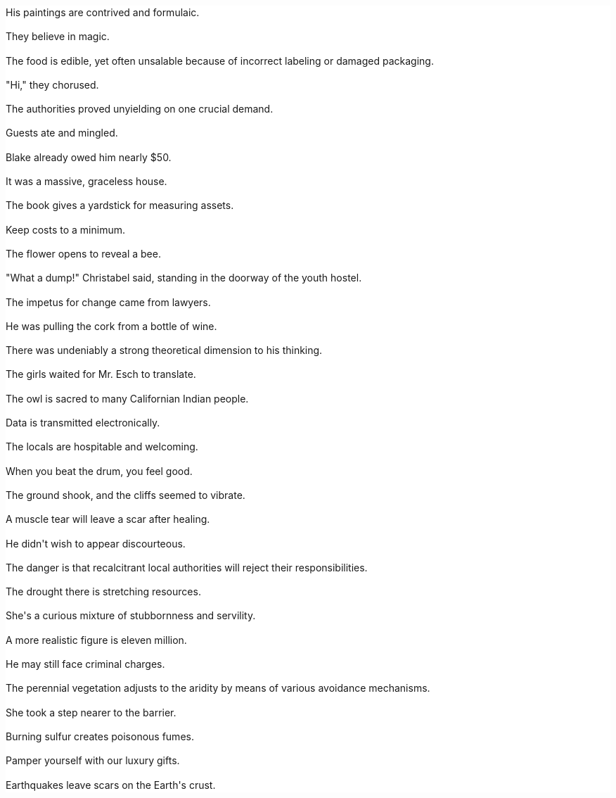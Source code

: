His paintings are contrived and formulaic.

They believe in magic.

The food is edible, yet often unsalable because of incorrect labeling or damaged packaging.

"Hi," they chorused.

The authorities proved unyielding on one crucial demand.

Guests ate and mingled.

Blake already owed him nearly $50.

It was a massive, graceless house.

The book gives a yardstick for measuring assets.

Keep costs to a minimum.

The flower opens to reveal a bee.

"What a dump!" Christabel said, standing in the doorway of the youth hostel.

The impetus for change came from lawyers.

He was pulling the cork from a bottle of wine.

There was undeniably a strong theoretical dimension to his thinking.

The girls waited for Mr. Esch to translate.

The owl is sacred to many Californian Indian people.

Data is transmitted electronically.

The locals are hospitable and welcoming.

When you beat the drum, you feel good.

The ground shook, and the cliffs seemed to vibrate.

A muscle tear will leave a scar after healing.

He didn't wish to appear discourteous.

The danger is that recalcitrant local authorities will reject their responsibilities.

The drought there is stretching resources.

She's a curious mixture of stubbornness and servility.

A more realistic figure is eleven million.

He may still face criminal charges.

The perennial vegetation adjusts to the aridity by means of various avoidance mechanisms.

She took a step nearer to the barrier.

Burning sulfur creates poisonous fumes.

Pamper yourself with our luxury gifts.

Earthquakes leave scars on the Earth's crust.
